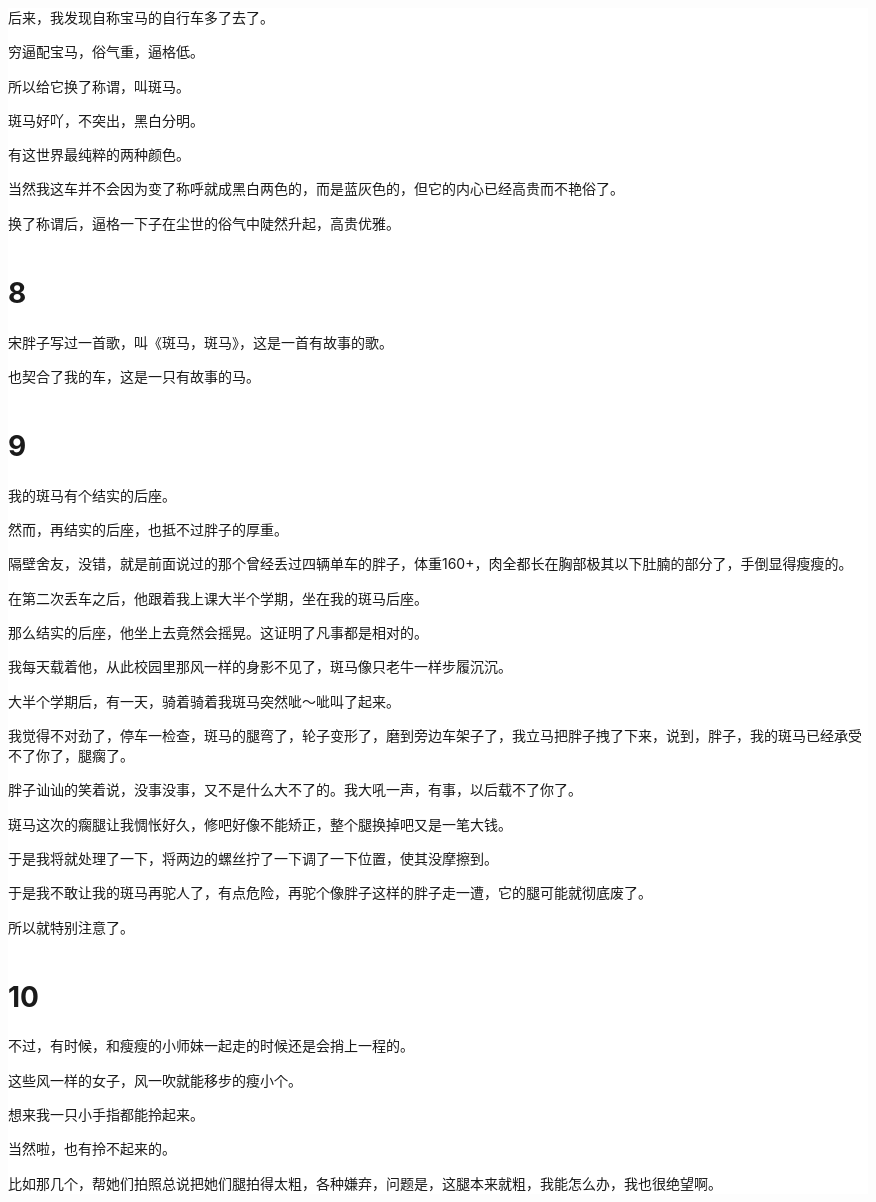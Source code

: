 后来，我发现自称宝马的自行车多了去了。

穷逼配宝马，俗气重，逼格低。

所以给它换了称谓，叫斑马。

斑马好吖，不突出，黑白分明。

有这世界最纯粹的两种颜色。

当然我这车并不会因为变了称呼就成黑白两色的，而是蓝灰色的，但它的内心已经高贵而不艳俗了。

换了称谓后，逼格一下子在尘世的俗气中陡然升起，高贵优雅。

# 8

宋胖子写过一首歌，叫《斑马，斑马》，这是一首有故事的歌。

也契合了我的车，这是一只有故事的马。

# 9  

我的斑马有个结实的后座。

然而，再结实的后座，也抵不过胖子的厚重。

隔壁舍友，没错，就是前面说过的那个曾经丢过四辆单车的胖子，体重160+，肉全都长在胸部极其以下肚腩的部分了，手倒显得瘦瘦的。

在第二次丢车之后，他跟着我上课大半个学期，坐在我的斑马后座。

那么结实的后座，他坐上去竟然会摇晃。这证明了凡事都是相对的。

我每天载着他，从此校园里那风一样的身影不见了，斑马像只老牛一样步履沉沉。

大半个学期后，有一天，骑着骑着我斑马突然呲～呲叫了起来。

我觉得不对劲了，停车一检查，斑马的腿弯了，轮子变形了，磨到旁边车架子了，我立马把胖子拽了下来，说到，胖子，我的斑马已经承受不了你了，腿瘸了。

胖子讪讪的笑着说，没事没事，又不是什么大不了的。我大吼一声，有事，以后载不了你了。

斑马这次的瘸腿让我惆怅好久，修吧好像不能矫正，整个腿换掉吧又是一笔大钱。

于是我将就处理了一下，将两边的螺丝拧了一下调了一下位置，使其没摩擦到。

于是我不敢让我的斑马再驼人了，有点危险，再驼个像胖子这样的胖子走一遭，它的腿可能就彻底废了。

所以就特别注意了。

# 10

不过，有时候，和瘦瘦的小师妹一起走的时候还是会捎上一程的。

这些风一样的女子，风一吹就能移步的瘦小个。

想来我一只小手指都能拎起来。

当然啦，也有拎不起来的。

比如那几个，帮她们拍照总说把她们腿拍得太粗，各种嫌弃，问题是，这腿本来就粗，我能怎么办，我也很绝望啊。
